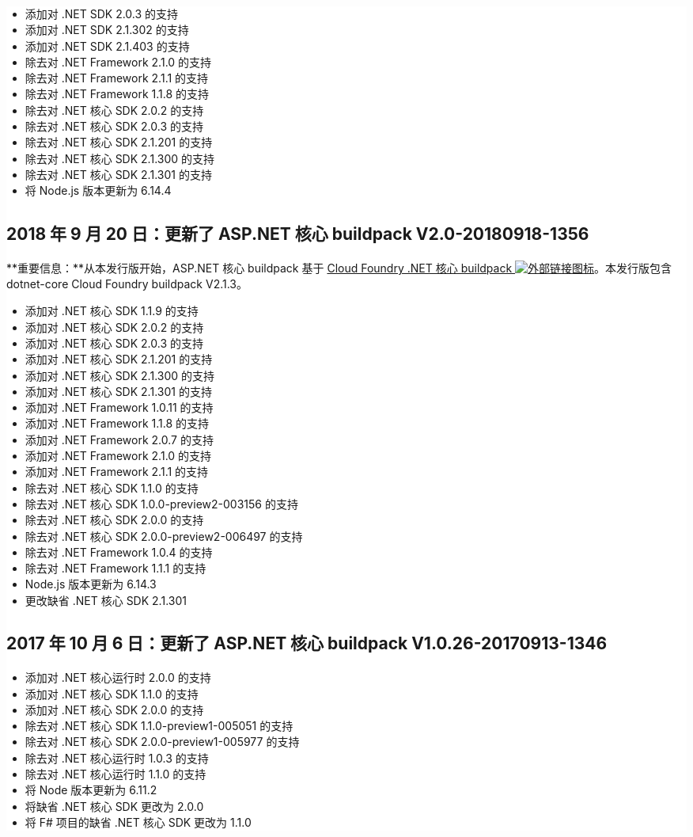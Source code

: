 * 添加对 .NET SDK 2.0.3 的支持
* 添加对 .NET SDK 2.1.302 的支持
* 添加对 .NET SDK 2.1.403 的支持
* 除去对 .NET Framework 2.1.0 的支持
* 除去对 .NET Framework 2.1.1 的支持
* 除去对 .NET Framework 1.1.8 的支持
* 除去对 .NET 核心 SDK 2.0.2 的支持
* 除去对 .NET 核心 SDK 2.0.3 的支持
* 除去对 .NET 核心 SDK 2.1.201 的支持
* 除去对 .NET 核心 SDK 2.1.300 的支持
* 除去对 .NET 核心 SDK 2.1.301 的支持
* 将 Node.js 版本更新为 6.14.4


## 2018 年 9 月 20 日：更新了 ASP.NET 核心 buildpack V2.0-20180918-1356

**重要信息：**从本发行版开始，ASP.NET 核心 buildpack 基于 [Cloud Foundry .NET 核心 buildpack ![外部链接图标](../../icons/launch-glyph.svg "外部链接图标")](https://docs.cloudfoundry.org/buildpacks/dotnet-core/index.html)。本发行版包含 dotnet-core Cloud Foundry buildpack V2.1.3。

* 添加对 .NET 核心 SDK 1.1.9 的支持
* 添加对 .NET 核心 SDK 2.0.2 的支持
* 添加对 .NET 核心 SDK 2.0.3 的支持
* 添加对 .NET 核心 SDK 2.1.201 的支持
* 添加对 .NET 核心 SDK 2.1.300 的支持
* 添加对 .NET 核心 SDK 2.1.301 的支持
* 添加对 .NET Framework 1.0.11 的支持
* 添加对 .NET Framework 1.1.8 的支持
* 添加对 .NET Framework 2.0.7 的支持
* 添加对 .NET Framework 2.1.0 的支持
* 添加对 .NET Framework 2.1.1 的支持
* 除去对 .NET 核心 SDK 1.1.0 的支持
* 除去对 .NET 核心 SDK 1.0.0-preview2-003156 的支持
* 除去对 .NET 核心 SDK 2.0.0 的支持
* 除去对 .NET 核心 SDK 2.0.0-preview2-006497 的支持
* 除去对 .NET Framework 1.0.4 的支持
* 除去对 .NET Framework 1.1.1 的支持
* Node.js 版本更新为 6.14.3
* 更改缺省 .NET 核心 SDK 2.1.301

## 2017 年 10 月 6 日：更新了 ASP.NET 核心 buildpack V1.0.26-20170913-1346
* 添加对 .NET 核心运行时 2.0.0 的支持
* 添加对 .NET 核心 SDK 1.1.0 的支持
* 添加对 .NET 核心 SDK 2.0.0 的支持
* 除去对 .NET 核心 SDK 1.1.0-preview1-005051 的支持
* 除去对 .NET 核心 SDK 2.0.0-preview1-005977 的支持
* 除去对 .NET 核心运行时 1.0.3 的支持
* 除去对 .NET 核心运行时 1.1.0 的支持
* 将 Node 版本更新为 6.11.2
* 将缺省 .NET 核心 SDK 更改为 2.0.0
* 将 F# 项目的缺省 .NET 核心 SDK 更改为 1.1.0
